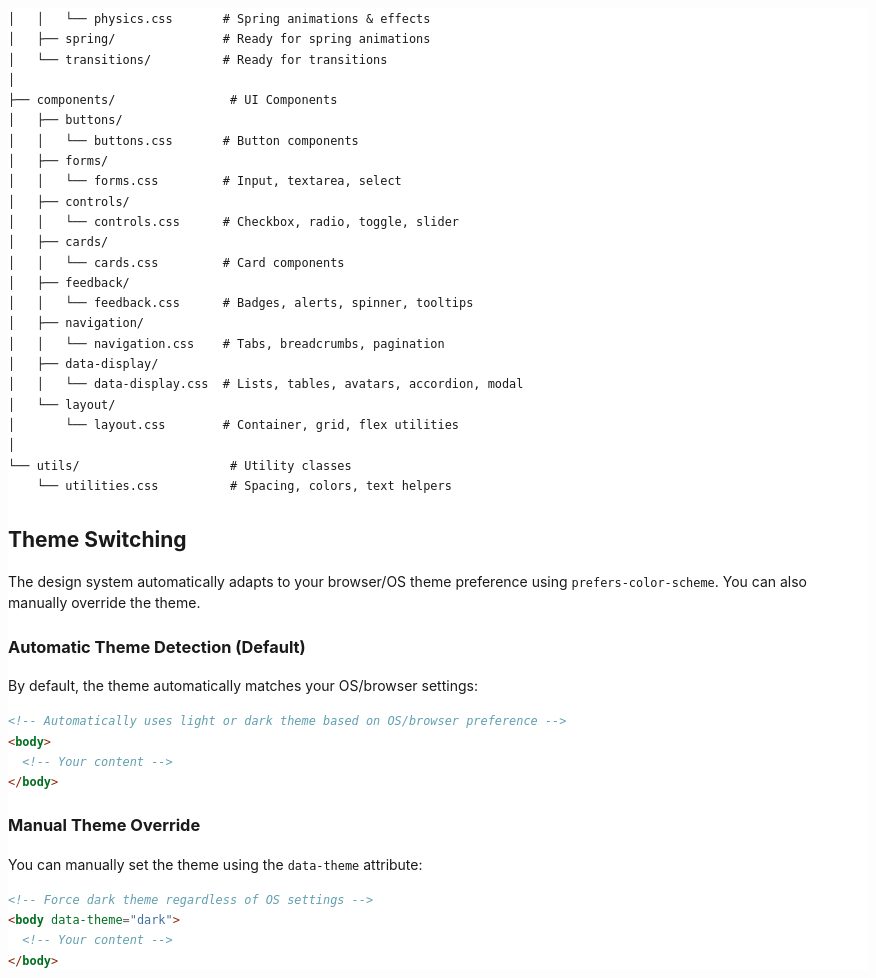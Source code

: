 ```
│   │   └── physics.css       # Spring animations & effects
│   ├── spring/               # Ready for spring animations
│   └── transitions/          # Ready for transitions
│
├── components/                # UI Components
│   ├── buttons/
│   │   └── buttons.css       # Button components
│   ├── forms/
│   │   └── forms.css         # Input, textarea, select
│   ├── controls/
│   │   └── controls.css      # Checkbox, radio, toggle, slider
│   ├── cards/
│   │   └── cards.css         # Card components
│   ├── feedback/
│   │   └── feedback.css      # Badges, alerts, spinner, tooltips
│   ├── navigation/
│   │   └── navigation.css    # Tabs, breadcrumbs, pagination
│   ├── data-display/
│   │   └── data-display.css  # Lists, tables, avatars, accordion, modal
│   └── layout/
│       └── layout.css        # Container, grid, flex utilities
│
└── utils/                     # Utility classes
    └── utilities.css          # Spacing, colors, text helpers

```

## Theme Switching

The design system automatically adapts to your browser/OS theme preference using `prefers-color-scheme`. You can also manually override the theme.

### Automatic Theme Detection (Default)

By default, the theme automatically matches your OS/browser settings:

```html
<!-- Automatically uses light or dark theme based on OS/browser preference -->
<body>
  <!-- Your content -->
</body>
```

### Manual Theme Override

You can manually set the theme using the `data-theme` attribute:

```html
<!-- Force dark theme regardless of OS settings -->
<body data-theme="dark">
  <!-- Your content -->
</body>
```
